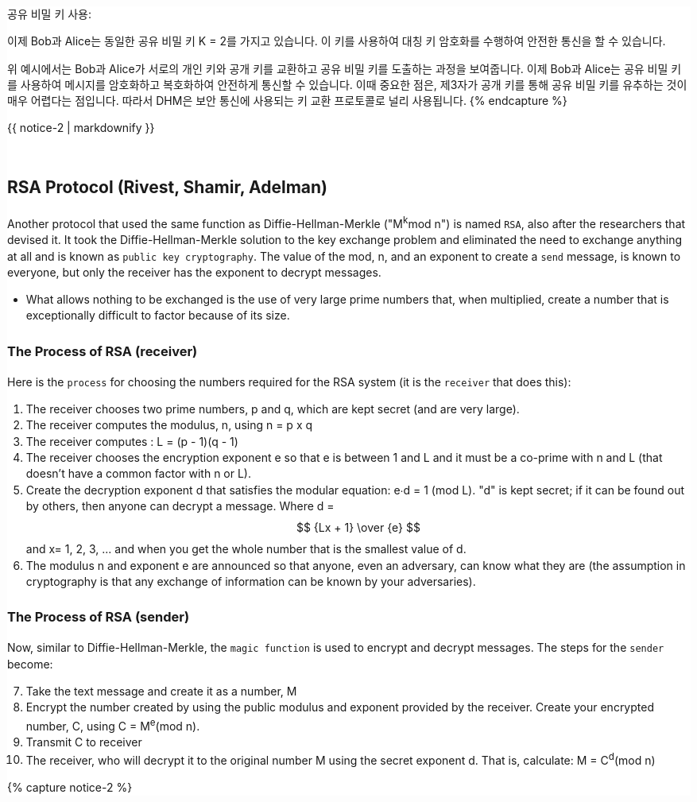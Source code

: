 공유 비밀 키 사용:

이제 Bob과 Alice는 동일한 공유 비밀 키 K = 2를 가지고 있습니다. 이 키를 사용하여 대칭 키 암호화를 수행하여 안전한 통신을 할 수 있습니다.

위 예시에서는 Bob과 Alice가 서로의 개인 키와 공개 키를 교환하고 공유 비밀 키를 도출하는 과정을 보여줍니다. 이제 Bob과 Alice는 공유 비밀 키를 사용하여 메시지를 암호화하고 복호화하여 안전하게 통신할 수 있습니다. 이때 중요한 점은, 제3자가 공개 키를 통해 공유 비밀 키를 유추하는 것이 매우 어렵다는 점입니다. 따라서 DHM은 보안 통신에 사용되는 키 교환 프로토콜로 널리 사용됩니다.
{% endcapture %}

<div class="notice--danger">{{ notice-2 | markdownify }}</div>

<br>

## RSA Protocol (Rivest, Shamir, Adelman)

Another protocol that used the same function as Diffie-Hellman-Merkle ("M<sup>k</sup>mod n") is named `RSA`, also after the researchers that devised it. It took the Diffie-Hellman-Merkle solution to the key exchange problem and eliminated the need to exchange anything at all and is known as
`public key cryptography`. The value of the mod, n, and an exponent to create a `send` message, is known to everyone, but only the receiver has the exponent to decrypt messages.

- What allows nothing to be exchanged is the use of very large prime numbers that, when multiplied, create a number that is exceptionally difficult to factor because of its size.

### The Process of RSA (receiver)

Here is the `process` for choosing the numbers required for the RSA system (it is the `receiver` that does this):

1. The receiver chooses two prime numbers, p and q, which are kept secret (and are very large).
2. The receiver computes the modulus, n, using n = p x q
3. The receiver computes : L = (p - 1)(q - 1)
4. The receiver chooses the encryption exponent e so that e is between 1 and L and it must be a co-prime with n and L (that doesn’t have a common factor with n or L).
5. Create the decryption exponent d that satisfies the modular equation: e∙d = 1 (mod L). "d" is kept secret; if it can be found out by others, then anyone can decrypt a message. Where d =
   $$ {Lx + 1} \over {e} $$
   and x= 1, 2, 3, ... and when you get the whole number that is the smallest value of d.
6. The modulus n and exponent e are announced so that anyone, even an adversary, can know what they are (the assumption in cryptography is that any exchange of information can be known by your adversaries).

### The Process of RSA (sender)

Now, similar to Diffie-Hellman-Merkle, the `magic function` is used to encrypt and decrypt messages. The steps for the `sender` become:

7. Take the text message and create it as a number, M
8. Encrypt the number created by using the public modulus and exponent provided by the receiver. Create your encrypted number, C, using C = M<sup>e</sup>(mod n).
9. Transmit C to receiver
10. The receiver, who will decrypt it to the original number M using the secret exponent d. That is, calculate: M = C<sup>d</sup>(mod n)

{% capture notice-2 %}
